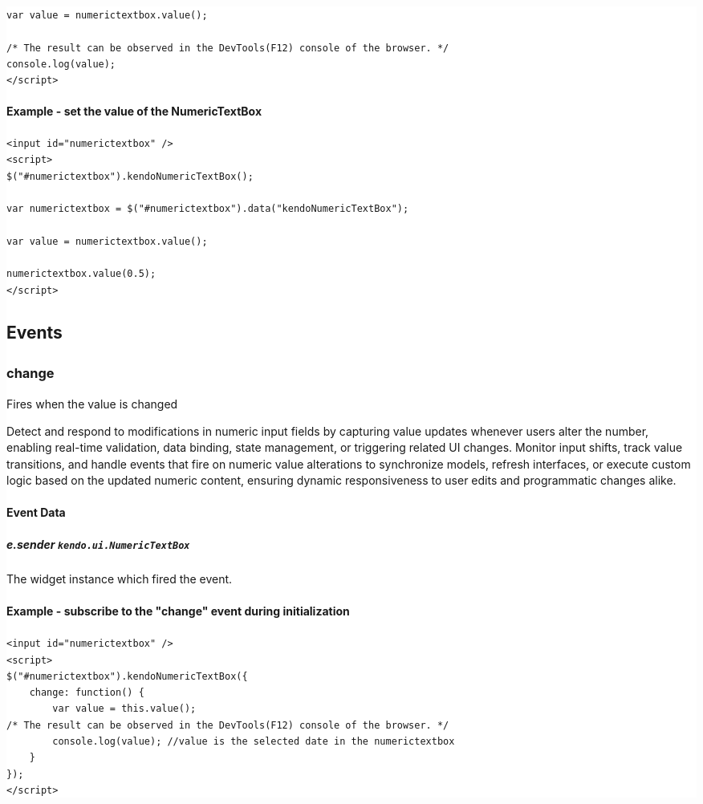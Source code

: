     var value = numerictextbox.value();

	/* The result can be observed in the DevTools(F12) console of the browser. */
    console.log(value);
    </script>

#### Example - set the value of the NumericTextBox

    <input id="numerictextbox" />
    <script>
    $("#numerictextbox").kendoNumericTextBox();

    var numerictextbox = $("#numerictextbox").data("kendoNumericTextBox");

    var value = numerictextbox.value();

    numerictextbox.value(0.5);
    </script>

## Events

### change

Fires when the value is changed


<div class="meta-api-description">
Detect and respond to modifications in numeric input fields by capturing value updates whenever users alter the number, enabling real-time validation, data binding, state management, or triggering related UI changes. Monitor input shifts, track value transitions, and handle events that fire on numeric value alterations to synchronize models, refresh interfaces, or execute custom logic based on the updated numeric content, ensuring dynamic responsiveness to user edits and programmatic changes alike.
</div>

#### Event Data

##### e.sender `kendo.ui.NumericTextBox`

The widget instance which fired the event.

#### Example - subscribe to the "change" event during initialization

    <input id="numerictextbox" />
    <script>
    $("#numerictextbox").kendoNumericTextBox({
        change: function() {
            var value = this.value();
	/* The result can be observed in the DevTools(F12) console of the browser. */
            console.log(value); //value is the selected date in the numerictextbox
        }
    });
    </script>
